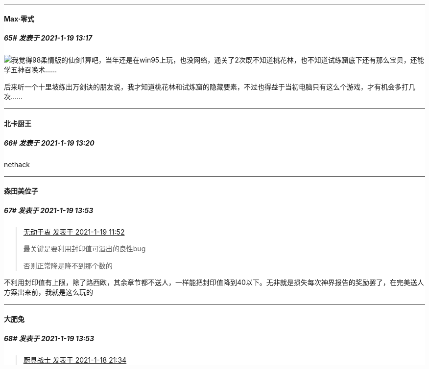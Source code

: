 



*****

####  Max·零式  
##### 65#       发表于 2021-1-19 13:17



<img src="https://static.saraba1st.com/image/smiley/face2017/180.png" referrerpolicy="no-referrer">我觉得98柔情版的仙剑1算吧，当年还是在win95上玩，也没网络，通关了2次既不知道桃花林，也不知道试练窟底下还有那么宝贝，还能学五神召唤术……

后来听一个十里坡练出万剑诀的朋友说，我才知道桃花林和试炼窟的隐藏要素，不过也得益于当初电脑只有这么个游戏，才有机会多打几次……







*****

####  北卡厨王  
##### 66#       发表于 2021-1-19 13:20




nethack







*****

####  森田美位子  
##### 67#       发表于 2021-1-19 13:53



<blockquote><a href="httphttps://bbs.saraba1st.com/2b/forum.php?mod=redirect&amp;goto=findpost&amp;pid=50081171&amp;ptid=1983473" target="_blank">无动于衷 发表于 2021-1-19 11:52</a>

最关键是要利用封印值可溢出的良性bug 


否则正常降是降不到那个数的</blockquote>
不利用封印值有上限，除了路西欧，其余章节都不送人，一样能把封印值降到40以下。无非就是损失每次神界报告的奖励罢了，在完美送人方案出来前，我就是这么玩的







*****

####  大肥兔  
##### 68#       发表于 2021-1-19 13:53



<blockquote><a href="httphttps://bbs.saraba1st.com/2b/forum.php?mod=redirect&amp;goto=findpost&amp;pid=50076350&amp;ptid=1983473" target="_blank">厨具战士 发表于 2021-1-18 21:34</a>
